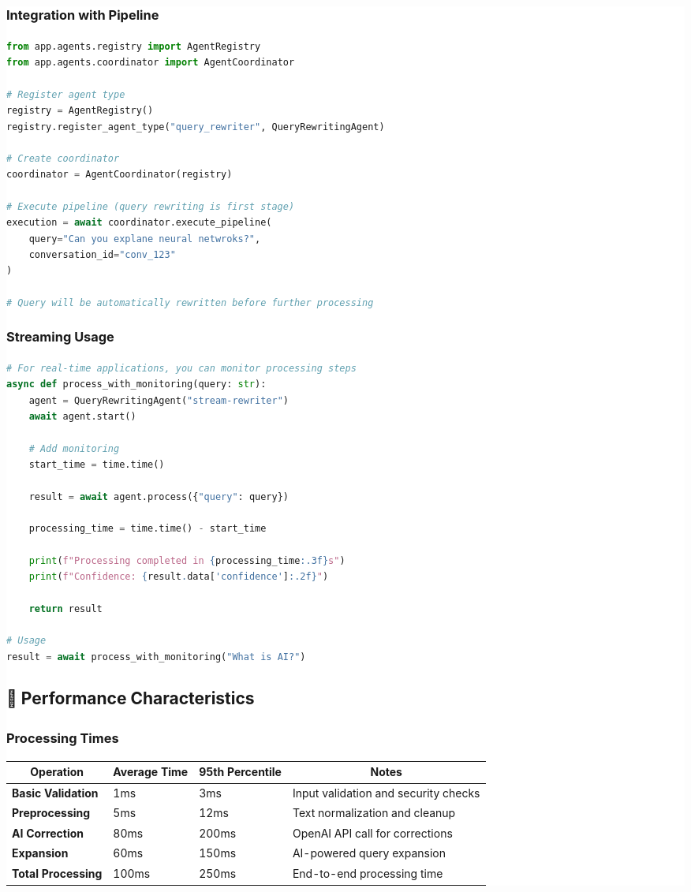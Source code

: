### Integration with Pipeline

```python
from app.agents.registry import AgentRegistry
from app.agents.coordinator import AgentCoordinator

# Register agent type
registry = AgentRegistry()
registry.register_agent_type("query_rewriter", QueryRewritingAgent)

# Create coordinator
coordinator = AgentCoordinator(registry)

# Execute pipeline (query rewriting is first stage)
execution = await coordinator.execute_pipeline(
    query="Can you explane neural netwroks?",
    conversation_id="conv_123"
)

# Query will be automatically rewritten before further processing
```

### Streaming Usage

```python
# For real-time applications, you can monitor processing steps
async def process_with_monitoring(query: str):
    agent = QueryRewritingAgent("stream-rewriter")
    await agent.start()

    # Add monitoring
    start_time = time.time()

    result = await agent.process({"query": query})

    processing_time = time.time() - start_time

    print(f"Processing completed in {processing_time:.3f}s")
    print(f"Confidence: {result.data['confidence']:.2f}")

    return result

# Usage
result = await process_with_monitoring("What is AI?")
```

## 🎯 Performance Characteristics

### Processing Times

| Operation            | Average Time | 95th Percentile | Notes                                |
| -------------------- | ------------ | --------------- | ------------------------------------ |
| **Basic Validation** | 1ms          | 3ms             | Input validation and security checks |
| **Preprocessing**    | 5ms          | 12ms            | Text normalization and cleanup       |
| **AI Correction**    | 80ms         | 200ms           | OpenAI API call for corrections      |
| **Expansion**        | 60ms         | 150ms           | AI-powered query expansion           |
| **Total Processing** | 100ms        | 250ms           | End-to-end processing time           |

